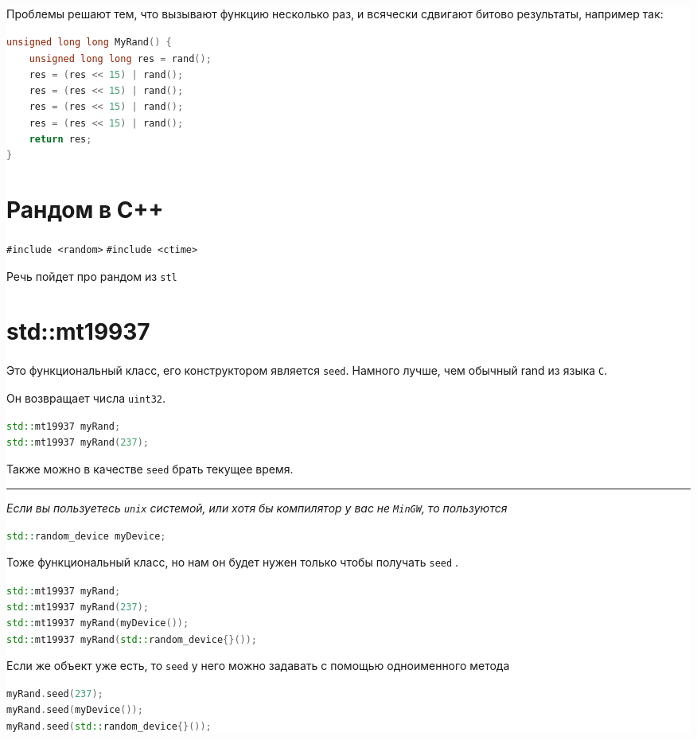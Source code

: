 Проблемы решают тем, что вызывают функцию несколько раз, и всячески сдвигают битово результаты, например так:

```c++
unsigned long long MyRand() {
    unsigned long long res = rand();
    res = (res << 15) | rand();
    res = (res << 15) | rand();
    res = (res << 15) | rand();
    res = (res << 15) | rand();
    return res;
}
```


# Рандом в C++
`#include <random>`
`#include <ctime>`


Речь пойдет про рандом из `stl`

# std::mt19937

Это функциональный класс, его конструктором является `seed`. Намного лучше, чем обычный rand из языка `C`.

Он возвращает числа `uint32`.

```c++
std::mt19937 myRand;
std::mt19937 myRand(237);
```

Также можно в качестве `seed` брать текущее время.

--------

_Если вы пользуетесь `unix` системой, или хотя бы компилятор у вас не `MinGW`, то пользуются_

```c++
std::random_device myDevice;
```

Тоже функциональный класс, но нам он будет нужен только чтобы получать `seed` .

```c++
std::mt19937 myRand;
std::mt19937 myRand(237);
std::mt19937 myRand(myDevice());
std::mt19937 myRand(std::random_device{}());
```

Если же объект уже есть, то `seed` у него можно задавать с помощью одноименного метода

```c++
myRand.seed(237);
myRand.seed(myDevice());
myRand.seed(std::random_device{}());
```
